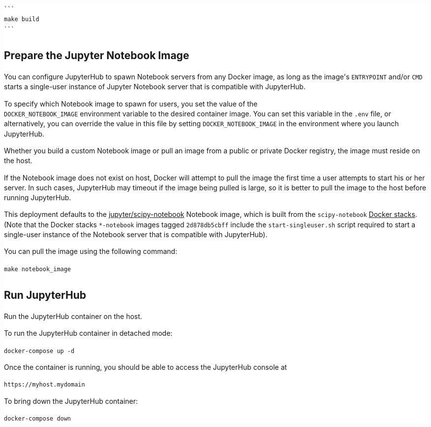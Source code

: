     ```
    make build
    ```

## Prepare the Jupyter Notebook Image

You can configure JupyterHub to spawn Notebook servers from any Docker image, as
long as the image's `ENTRYPOINT` and/or `CMD` starts a single-user instance of
Jupyter Notebook server that is compatible with JupyterHub.

To specify which Notebook image to spawn for users, you set the value of the  
`DOCKER_NOTEBOOK_IMAGE` environment variable to the desired container image.
You can set this variable in the `.env` file, or alternatively, you can
override the value in this file by setting `DOCKER_NOTEBOOK_IMAGE` in the
environment where you launch JupyterHub.

Whether you build a custom Notebook image or pull an image from a public or
private Docker registry, the image must reside on the host.  

If the Notebook image does not exist on host, Docker will attempt to pull the
image the first time a user attempts to start his or her server.  In such cases,
JupyterHub may timeout if the image being pulled is large, so it is better to
pull the image to the host before running JupyterHub.  

This deployment defaults to the
[jupyter/scipy-notebook](https://hub.docker.com/r/jupyter/scipy-notebook/)
Notebook image, which is built from the `scipy-notebook`
[Docker stacks](https://github.com/jupyter/docker-stacks). (Note that the Docker
stacks `*-notebook` images tagged `2d878db5cbff` include the
`start-singleuser.sh` script required to start a single-user instance of the
Notebook server that is compatible with JupyterHub).

You can pull the image using the following command:

```
make notebook_image
```

## Run JupyterHub

Run the JupyterHub container on the host.

To run the JupyterHub container in detached mode:

```
docker-compose up -d
```

Once the container is running, you should be able to access the JupyterHub console at

```
https://myhost.mydomain
```

To bring down the JupyterHub container:

```
docker-compose down
```
